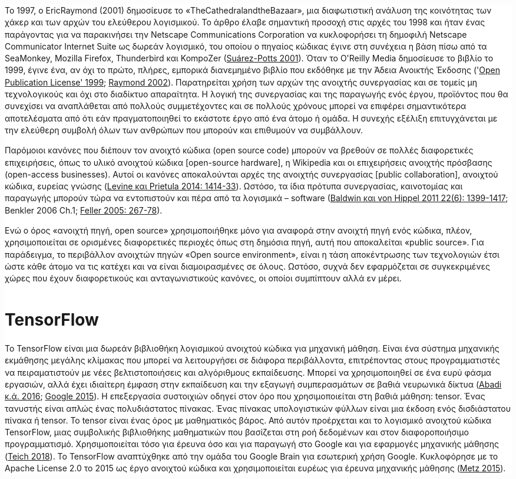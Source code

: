 Το 1997, ο EricRaymond (2001) δημοσίευσε το «TheCathedralandtheBazaar», μια διαφωτιστική ανάλυση της κοινότητας των χάκερ και των αρχών του ελεύθερου λογισμικού. Το άρθρο έλαβε σημαντική προσοχή στις αρχές του 1998 και ήταν ένας παράγοντας για να παρακινήσει την Netscape Communications Corporation να κυκλοφορήσει τη δημοφιλή Netscape Communicator Internet Suite ως δωρεάν λογισμικό, του οποίου ο πηγαίος κώδικας έγινε στη συνέχεια η βάση πίσω από τα SeaMonkey, Mozilla Firefox, Thunderbird και KompoZer ([Suárez-Potts 2001](http://www.openoffice.org/editorial/ec1May.html)). Όταν το O&#39;Reilly Media δημοσίευσε το βιβλίο το 1999, έγινε ένα, αν όχι το πρώτο, πλήρες, εμπορικά διανεμημένο βιβλίο που εκδόθηκε με την Άδεια Ανοικτής Έκδοσης (&#39;[Open Publication License&#39; 1999](http://opencontent.org/openpub/); [Raymond 2002](http://www.catb.org/~esr/writings/cathedral-bazaar/cathedral-bazaar/index.html)). Παρατηρείται χρήση των αρχών της ανοιχτής συνεργασίας και σε τομείς μη τεχνολογικούς και όχι στο διαδίκτυο απαραίτητα. Η λογική της συνεργασίας και της παραγωγής ενός έργου, προϊόντος που θα συνεχίσει να αναπλάθεται από πολλούς συμμετέχοντες και σε πολλούς χρόνους μπορεί να επιφέρει σημαντικότερα αποτελέσματα από ότι εάν πραγματοποιηθεί το εκάστοτε έργο από ένα άτομο ή ομάδα. Η συνεχής εξέλιξη επιτυγχάνεται με την ελεύθερη συμβολή όλων των ανθρώπων που μπορούν και επιθυμούν να συμβάλλουν.

Παρόμοιοι κανόνες που διέπουν τον ανοιχτό κώδικα (open source code) μπορούν να βρεθούν σε πολλές διαφορετικές επιχειρήσεις, όπως το υλικό ανοιχτού κώδικα [open-source hardware], η Wikipedia και οι επιχειρήσεις ανοιχτής πρόσβασης (open-access businesses). Αυτοί οι κανόνες αποκαλούνται αρχές της ανοιχτής συνεργασίας [public collaboration], ανοιχτού κώδικα, ευρείας γνώσης ([Levine και Prietula 2014: 1414-33](https://www.jstor.org/stable/43660943)). Ωστόσο, τα ίδια πρότυπα συνεργασίας, καινοτομίας και παραγωγής μπορούν τώρα να εντοπιστούν και πέρα από τα λογισμικά – software ([Baldwin και von Hippel 2011 22(6): 1399-1417](https://doi.org/10.1287/orsc.1100.0618); Benkler 2006 Ch.1; [Feller 2005: 267-78](http://www.it.uom.gr/teaching/linux/perspectives-foss.pdf)).

Ενώ ο όρος «ανοιχτή πηγή, open source» χρησιμοποιήθηκε μόνο για αναφορά στην ανοιχτή πηγή ενός κώδικα, πλέον, χρησιμοποιείται σε ορισμένες διαφορετικές περιοχές όπως στη δημόσια πηγή, αυτή που αποκαλείται «public source». Για παράδειγμα, το περιβάλλον ανοιχτών πηγών «Open source environment», είναι η τάση αποκέντρωσης των τεχνολογιών έτσι ώστε κάθε άτομο να τις κατέχει και να είναι διαμοιρασμένες σε όλους. Ωστόσο, συχνά δεν εφαρμόζεται σε συγκεκριμένες χώρες που έχουν διαφορετικούς και ανταγωνιστικούς κανόνες, οι οποίοι συμπίπτουν αλλά εν μέρει.

# TensorFlow

Το TensorFlow είναι μια δωρεάν βιβλιοθήκη λογισμικού ανοιχτού κώδικα για μηχανική μάθηση. Είναι ένα σύστημα μηχανικής εκμάθησης μεγάλης κλίμακας που μπορεί να λειτουργήσει σε διάφορα περιβάλλοντα, επιτρέποντας στους προγραμματιστές να πειραματιστούν με νέες βελτιστοποιήσεις και αλγόριθμους εκπαίδευσης. Μπορεί να χρησιμοποιηθεί σε ένα ευρύ φάσμα εργασιών, αλλά έχει ιδιαίτερη έμφαση στην εκπαίδευση και την εξαγωγή συμπερασμάτων σε βαθιά νευρωνικά δίκτυα ([Abadi κ.ά. 2016](https://www.usenix.org/system/files/conference/osdi16/osdi16-abadi.pdf); [Google 2015](https://www.youtube.com/watch?v=oZikw5k_2FM)). Η επεξεργασία συστοιχιών οδηγεί στον όρο που χρησιμοποιείται στη βαθιά μάθηση: tensor. Ένας τανυστής είναι απλώς ένας πολυδιάστατος πίνακας. Ένας πίνακας υπολογιστικών φύλλων είναι μια έκδοση ενός δισδιάστατου πίνακα ή tensor. Το tensor είναι ένας όρος με μαθηματικός βάρος. Από αυτόν προέρχεται και το λογισμικό ανοιχτού κώδικα TensorFlow, μιας συμβολικής βιβλιοθήκης μαθηματικών που βασίζεται στη ροή δεδομένων και στον διαφοροποιήσιμο προγραμματισμό. Χρησιμοποιείται τόσο για έρευνα όσο και για παραγωγή στο Google και για εφαρμογές μηχανικής μάθησης ([Teich 2018](https://www.forbes.com/sites/davidteich/2018/07/06/management-ai-types-of-machine-learning-systems/)). Το TensorFlow αναπτύχθηκε από την ομάδα του Google Brain για εσωτερική χρήση Google. Κυκλοφόρησε με το Apache License 2.0 το 2015 ως έργο ανοιχτού κώδικα και χρησιμοποιείται ευρέως για έρευνα μηχανικής μάθησης ([Metz 2015](https://www.wired.com/2015/11/google-open-sources-its-artificial-intelligence-engine/)).
